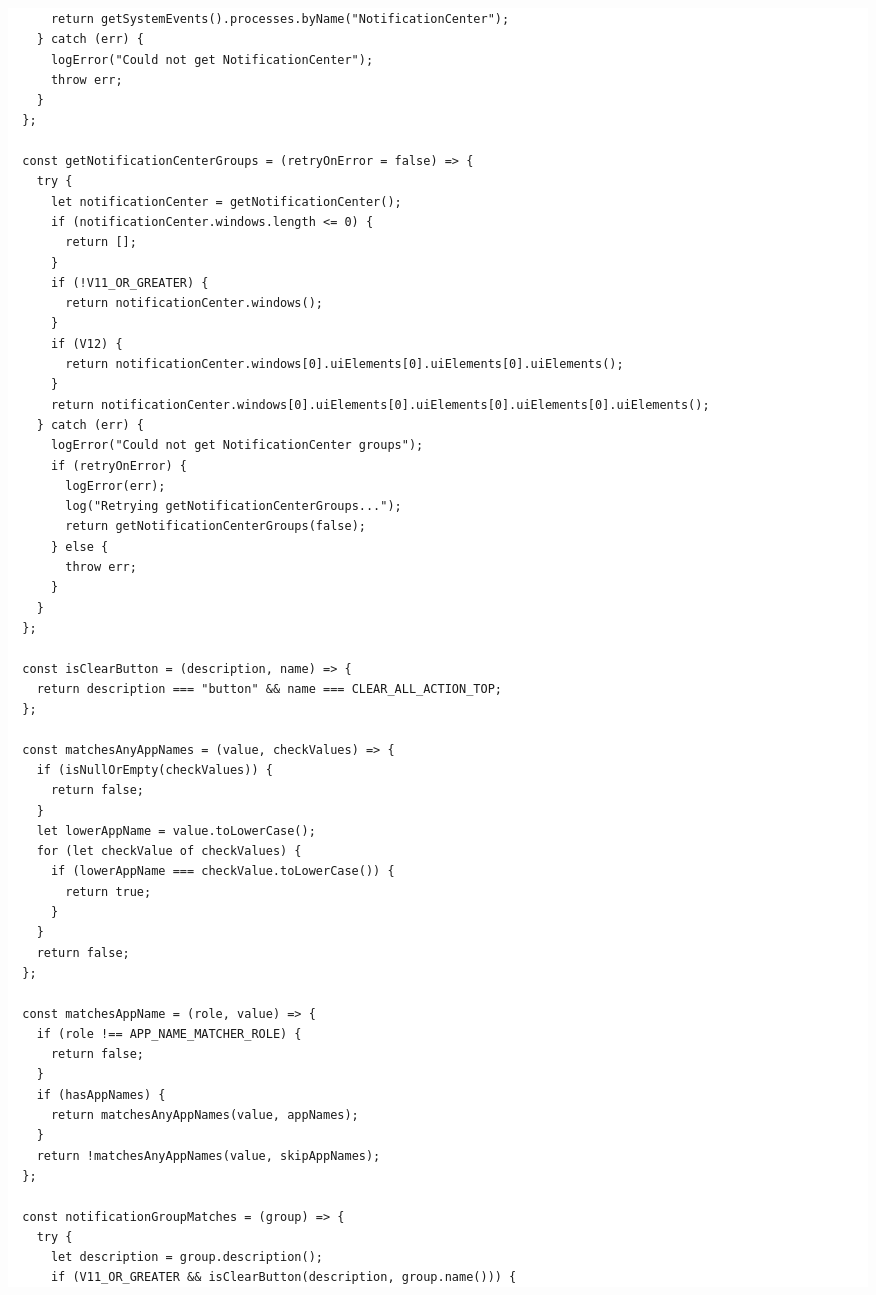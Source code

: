 ```
      return getSystemEvents().processes.byName("NotificationCenter");
    } catch (err) {
      logError("Could not get NotificationCenter");
      throw err;
    }
  };

  const getNotificationCenterGroups = (retryOnError = false) => {
    try {
      let notificationCenter = getNotificationCenter();
      if (notificationCenter.windows.length <= 0) {
        return [];
      }
      if (!V11_OR_GREATER) {
        return notificationCenter.windows();
      }
      if (V12) {
        return notificationCenter.windows[0].uiElements[0].uiElements[0].uiElements();
      }
      return notificationCenter.windows[0].uiElements[0].uiElements[0].uiElements[0].uiElements();
    } catch (err) {
      logError("Could not get NotificationCenter groups");
      if (retryOnError) {
        logError(err);
        log("Retrying getNotificationCenterGroups...");
        return getNotificationCenterGroups(false);
      } else {
        throw err;
      }
    }
  };

  const isClearButton = (description, name) => {
    return description === "button" && name === CLEAR_ALL_ACTION_TOP;
  };

  const matchesAnyAppNames = (value, checkValues) => {
    if (isNullOrEmpty(checkValues)) {
      return false;
    }
    let lowerAppName = value.toLowerCase();
    for (let checkValue of checkValues) {
      if (lowerAppName === checkValue.toLowerCase()) {
        return true;
      }
    }
    return false;
  };

  const matchesAppName = (role, value) => {
    if (role !== APP_NAME_MATCHER_ROLE) {
      return false;
    }
    if (hasAppNames) {
      return matchesAnyAppNames(value, appNames);
    }
    return !matchesAnyAppNames(value, skipAppNames);
  };

  const notificationGroupMatches = (group) => {
    try {
      let description = group.description();
      if (V11_OR_GREATER && isClearButton(description, group.name())) {
```